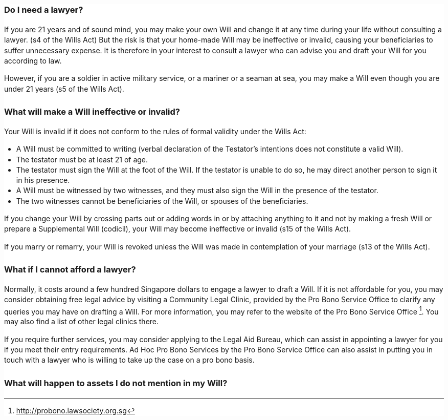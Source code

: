 ### Do I need a lawyer?

If you are 21 years and of sound mind, you may make your own Will and
change it at any time during your life without consulting a lawyer. (s4
of the Wills Act) But the risk is that your home-made Will may be
ineffective or invalid, causing your beneficiaries to suffer unnecessary
expense. It is therefore in your interest to consult a lawyer who can
advise you and draft your Will for you according to law.

However, if you are a soldier in active military service, or a mariner
or a seaman at sea, you may make a Will even though you are under 21
years (s5 of the Wills Act).

### What will make a Will ineffective or invalid?

Your Will is invalid if it does not conform to the rules of formal
validity under the Wills Act:

-   A Will must be committed to writing (verbal declaration of the
    Testator’s intentions does not constitute a valid Will).
-   The testator must be at least 21 of age.
-   The testator must sign the Will at the foot of the Will. If the
    testator is unable to do so, he may direct another person to sign it
    in his presence.
-   A Will must be witnessed by two witnesses, and they must also sign
    the Will in the presence of the testator.
-   The two witnesses cannot be beneficiaries of the Will, or spouses of
    the beneficiaries.

If you change your Will by crossing parts out or adding words in or by
attaching anything to it and not by making a fresh Will or prepare a
Supplemental Will (codicil), your Will may become ineffective or invalid
(s15 of the Wills Act).

If you marry or remarry, your Will is revoked unless the Will was made
in contemplation of your marriage (s13 of the Wills Act).

### What if I cannot afford a lawyer?

Normally, it costs around a few hundred Singapore dollars to engage a
lawyer to draft a Will. If it is not affordable for you, you may
consider obtaining free legal advice by visiting a Community Legal
Clinic, provided by the Pro Bono Service Office to clarify any queries
you may have on drafting a Will. For more information, you may refer to
the website of the Pro Bono Service Office [^2]. You may also find a
list of other legal clinics there.

If you require further services, you may consider applying to the Legal
Aid Bureau, which can assist in appointing a lawyer for you if you meet
their entry requirements. Ad Hoc Pro Bono Services by the Pro Bono
Service Office can also assist in putting you in touch with a lawyer who
is willing to take up the case on a pro bono basis.

### What will happen to assets I do not mention in my Will?


[^1]: Following section on “Making a Will” is from The Law Society of
[^2]: <http://probono.lawsociety.org.sg>
[^3]: Information from IPTO’s website
[^4]: Source: IPTO website <https://www.mlaw.gov.sg/content/pto/en/wills-registry/information-for-testators.html>,
[^5]: Accessible at
[^6]: <https://www.mlaw.gov.sg/content/pto/en/wills-registry/forms.html>
[^7]: Ibid
[^8]: <http://www.ifaq.gov.sg/Subcourts/apps/fcd_faqmain.aspx#TOPIC_351>,
[^9]: <http://www.ica.gov.sg/page.aspx?pageid=163>, last accessed on 3 September 2014